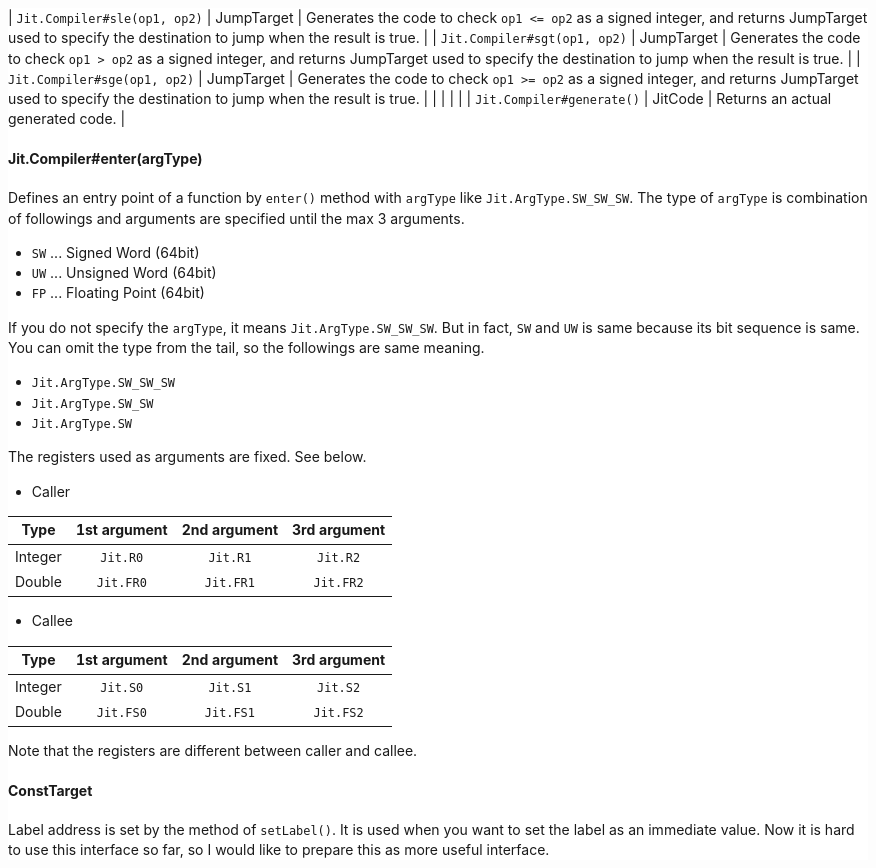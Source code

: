 | `Jit.Compiler#sle(op1, op2)`        | JumpTarget   | Generates the code to check `op1 <= op2` as a signed integer, and returns JumpTarget used to specify the destination to jump when the result is true.             |
| `Jit.Compiler#sgt(op1, op2)`        | JumpTarget   | Generates the code to check `op1 > op2` as a signed integer, and returns JumpTarget used to specify the destination to jump when the result is true.              |
| `Jit.Compiler#sge(op1, op2)`        | JumpTarget   | Generates the code to check `op1 >= op2` as a signed integer, and returns JumpTarget used to specify the destination to jump when the result is true.             |
|                                     |              |                                                                                                                                                                   |
| `Jit.Compiler#generate()`           | JitCode      | Returns an actual generated code.                                                                                                                                 |

#### Jit.Compiler#enter(argType)

Defines an entry point of a function by `enter()` method with `argType` like `Jit.ArgType.SW_SW_SW`.
The type of `argType` is combination of followings and arguments are specified until the max 3 arguments.

* `SW` ... Signed Word (64bit)
* `UW` ... Unsigned Word (64bit)
* `FP` ... Floating Point (64bit)

If you do not specify the `argType`, it means `Jit.ArgType.SW_SW_SW`.
But in fact, `SW` and `UW` is same because its bit sequence is same.
You can omit the type from the tail, so the followings are same meaning.

* `Jit.ArgType.SW_SW_SW`
* `Jit.ArgType.SW_SW`
* `Jit.ArgType.SW`

The registers used as arguments are fixed. See below.

* Caller

|  Type   | 1st argument | 2nd argument | 3rd argument |
| ------- | :----------: | :----------: | :----------: |
| Integer |   `Jit.R0`   |   `Jit.R1`   |   `Jit.R2`   |
| Double  |  `Jit.FR0`   |  `Jit.FR1`   |  `Jit.FR2`   |

* Callee

|  Type   | 1st argument | 2nd argument | 3rd argument |
| ------- | :----------: | :----------: | :----------: |
| Integer |   `Jit.S0`   |   `Jit.S1`   |   `Jit.S2`   |
| Double  |  `Jit.FS0`   |  `Jit.FS1`   |  `Jit.FS2`   |

Note that the registers are different between caller and callee.

#### ConstTarget

Label address is set by the method of `setLabel()`.
It is used when you want to set the label as an immediate value.
Now it is hard to use this interface so far, so I would like to prepare this as more useful interface.
